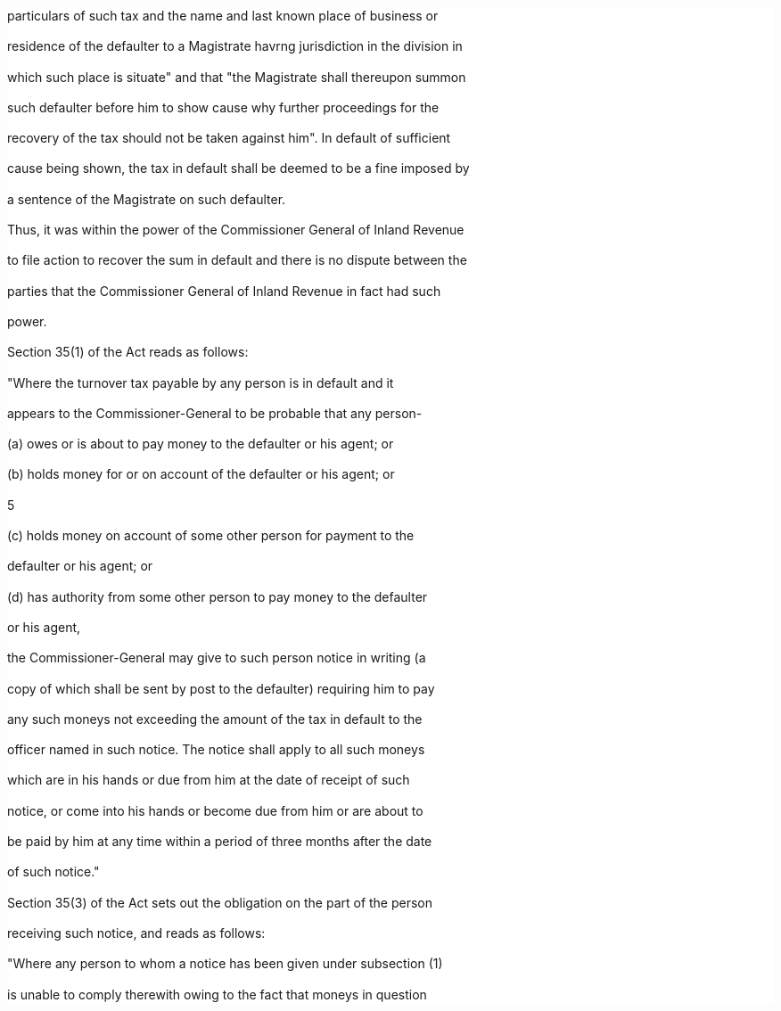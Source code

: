 particulars of such tax and the name and last known place of business or

residence of the defaulter to a Magistrate havrng jurisdiction in the division in

which such place is situate" and that "the Magistrate shall thereupon summon

such defaulter before him to show cause why further proceedings for the

recovery of the tax should not be taken against him". In default of sufficient

cause being shown, the tax in default shall be deemed to be a fine imposed by

a sentence of the Magistrate on such defaulter.

Thus, it was within the power of the Commissioner General of Inland Revenue

to file action to recover the sum in default and there is no dispute between the

parties that the Commissioner General of Inland Revenue in fact had such

power.

Section 35(1) of the Act reads as follows:

"Where the turnover tax payable by any person is in default and it

appears to the Commissioner-General to be probable that any person-

(a) owes or is about to pay money to the defaulter or his agent; or

(b) holds money for or on account of the defaulter or his agent; or

5

(c) holds money on account of some other person for payment to the

defaulter or his agent; or

(d) has authority from some other person to pay money to the defaulter

or his agent,

the Commissioner-General may give to such person notice in writing (a

copy of which shall be sent by post to the defaulter) requiring him to pay

any such moneys not exceeding the amount of the tax in default to the

officer named in such notice. The notice shall apply to all such moneys

which are in his hands or due from him at the date of receipt of such

notice, or come into his hands or become due from him or are about to

be paid by him at any time within a period of three months after the date

of such notice."

Section 35(3) of the Act sets out the obligation on the part of the person

receiving such notice, and reads as follows:

"Where any person to whom a notice has been given under subsection (1)

is unable to comply therewith owing to the fact that moneys in question
